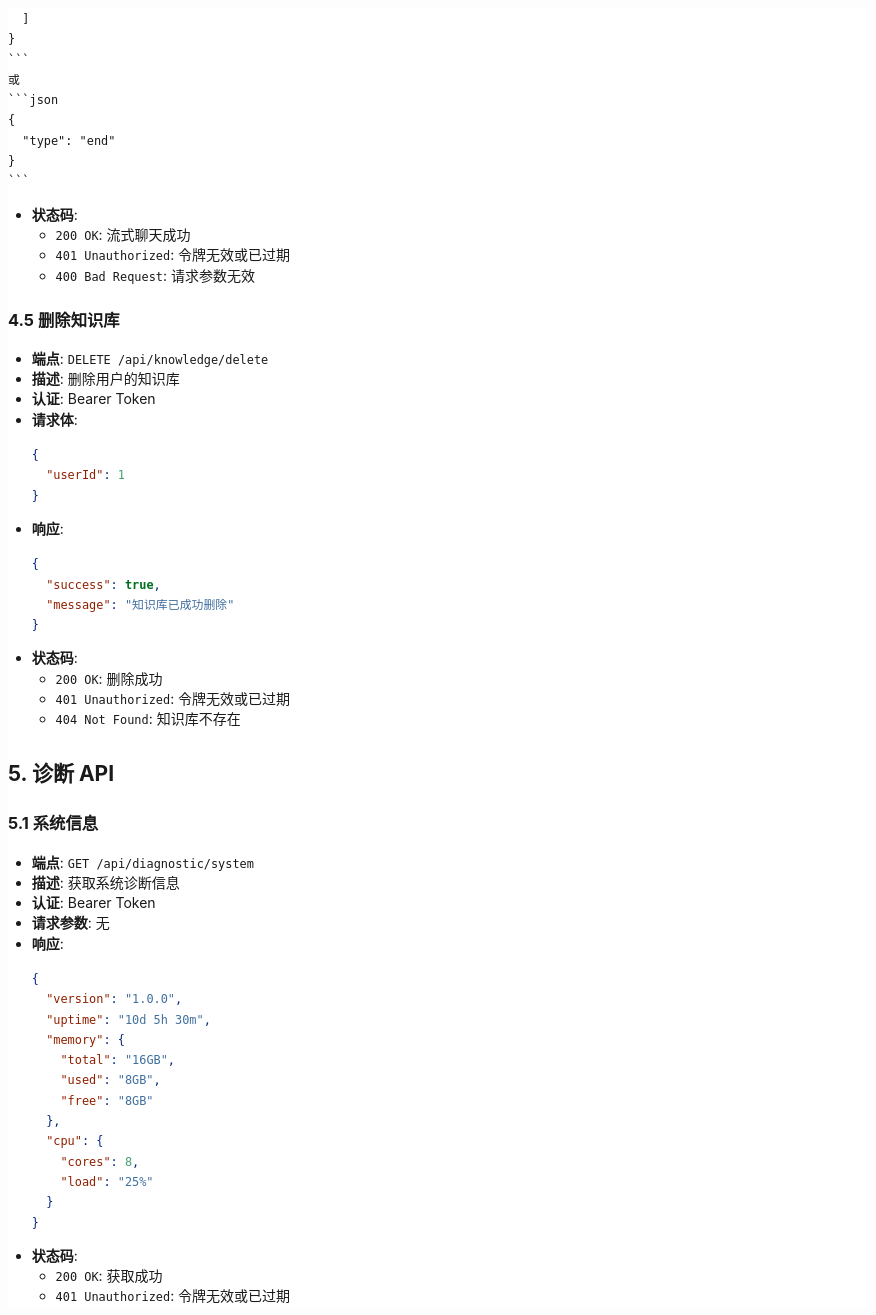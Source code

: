      ]
    }
    ```
    或
    ```json
    {
      "type": "end"
    }
    ```
- **状态码**:
  - `200 OK`: 流式聊天成功
  - `401 Unauthorized`: 令牌无效或已过期
  - `400 Bad Request`: 请求参数无效

### 4.5 删除知识库

- **端点**: `DELETE /api/knowledge/delete`
- **描述**: 删除用户的知识库
- **认证**: Bearer Token
- **请求体**: 
  ```json
  {
    "userId": 1
  }
  ```
- **响应**: 
  ```json
  {
    "success": true,
    "message": "知识库已成功删除"
  }
  ```
- **状态码**:
  - `200 OK`: 删除成功
  - `401 Unauthorized`: 令牌无效或已过期
  - `404 Not Found`: 知识库不存在

## 5. 诊断 API

### 5.1 系统信息

- **端点**: `GET /api/diagnostic/system`
- **描述**: 获取系统诊断信息
- **认证**: Bearer Token
- **请求参数**: 无
- **响应**: 
  ```json
  {
    "version": "1.0.0",
    "uptime": "10d 5h 30m",
    "memory": {
      "total": "16GB",
      "used": "8GB",
      "free": "8GB"
    },
    "cpu": {
      "cores": 8,
      "load": "25%"
    }
  }
  ```
- **状态码**:
  - `200 OK`: 获取成功
  - `401 Unauthorized`: 令牌无效或已过期